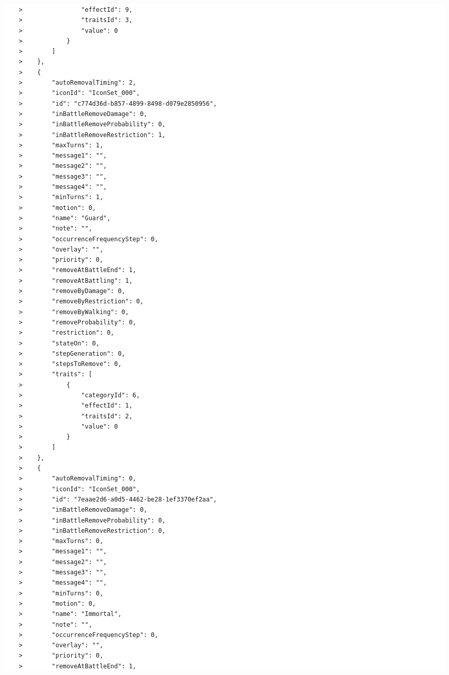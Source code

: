         >                "effectId": 9,
        >                "traitsId": 3,
        >                "value": 0
        >            }
        >        ]
        >    },
        >    {
        >        "autoRemovalTiming": 2,
        >        "iconId": "IconSet_000",
        >        "id": "c774d36d-b857-4899-8498-d079e2850956",
        >        "inBattleRemoveDamage": 0,
        >        "inBattleRemoveProbability": 0,
        >        "inBattleRemoveRestriction": 1,
        >        "maxTurns": 1,
        >        "message1": "",
        >        "message2": "",
        >        "message3": "",
        >        "message4": "",
        >        "minTurns": 1,
        >        "motion": 0,
        >        "name": "Guard",
        >        "note": "",
        >        "occurrenceFrequencyStep": 0,
        >        "overlay": "",
        >        "priority": 0,
        >        "removeAtBattleEnd": 1,
        >        "removeAtBattling": 1,
        >        "removeByDamage": 0,
        >        "removeByRestriction": 0,
        >        "removeByWalking": 0,
        >        "removeProbability": 0,
        >        "restriction": 0,
        >        "stateOn": 0,
        >        "stepGeneration": 0,
        >        "stepsToRemove": 0,
        >        "traits": [
        >            {
        >                "categoryId": 6,
        >                "effectId": 1,
        >                "traitsId": 2,
        >                "value": 0
        >            }
        >        ]
        >    },
        >    {
        >        "autoRemovalTiming": 0,
        >        "iconId": "IconSet_000",
        >        "id": "7eaae2d6-a0d5-4462-be28-1ef3370ef2aa",
        >        "inBattleRemoveDamage": 0,
        >        "inBattleRemoveProbability": 0,
        >        "inBattleRemoveRestriction": 0,
        >        "maxTurns": 0,
        >        "message1": "",
        >        "message2": "",
        >        "message3": "",
        >        "message4": "",
        >        "minTurns": 0,
        >        "motion": 0,
        >        "name": "Immortal",
        >        "note": "",
        >        "occurrenceFrequencyStep": 0,
        >        "overlay": "",
        >        "priority": 0,
        >        "removeAtBattleEnd": 1,